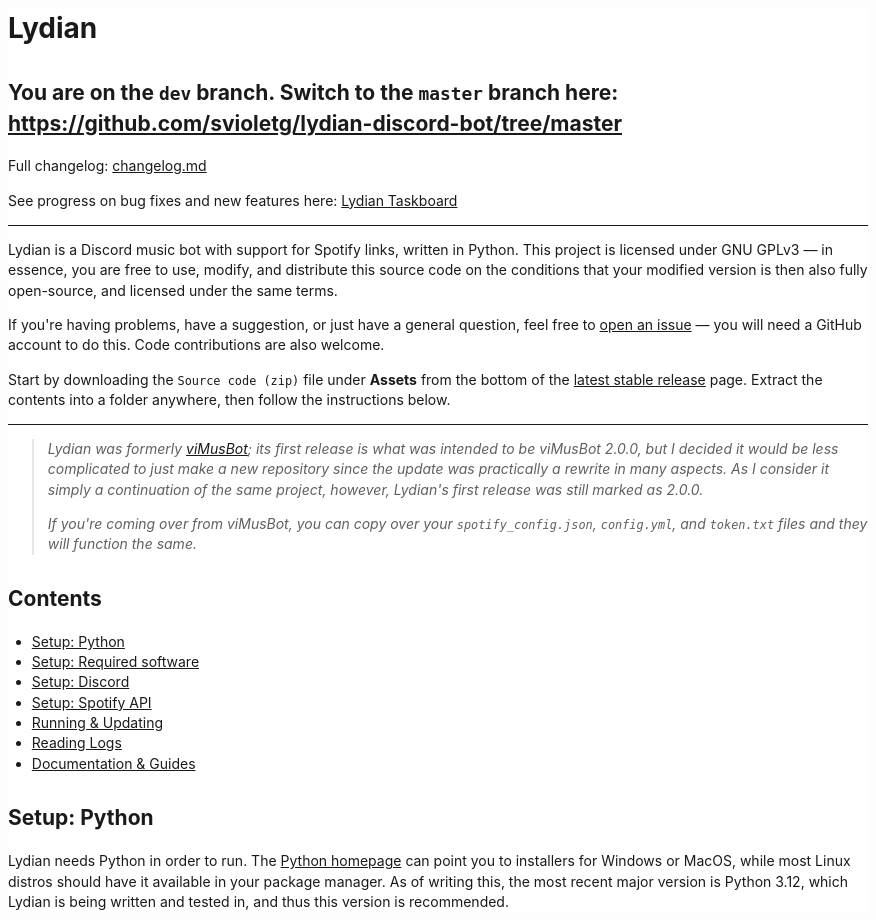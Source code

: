 # Lydian 

## You are on the `dev` branch. Switch to the `master` branch here: https://github.com/svioletg/lydian-discord-bot/tree/master 

Full changelog: [changelog.md](https://github.com/svioletg/lydian-discord-bot/blob/main/docs/changelog.md)

See progress on bug fixes and new features here: [Lydian Taskboard](https://github.com/users/svioletg/projects/3/views/1)

---

Lydian is a Discord music bot with support for Spotify links, written in Python. This project is licensed under GNU GPLv3 — in essence, you are free to use, modify, and distribute this source code on the conditions that your modified version is then also fully open-source, and licensed under the same terms.

If you're having problems, have a suggestion, or just have a general question, feel free to [open an issue](https://github.com/svioletg/lydian-discord-bot/issues) — you will need a GitHub account to do this. Code contributions are also welcome.

Start by downloading the `Source code (zip)` file under **Assets** from the bottom of the [latest stable release](https://github.com/svioletg/lydian-discord-bot/releases/latest) page. Extract the contents into a folder anywhere, then follow the instructions below.

---
> *Lydian was formerly [viMusBot](https://github.com/svioletg/viMusBot); its first release is what was intended to be viMusBot 2.0.0, but I decided it would be less complicated to just make a new repository since the update was practically a rewrite in many aspects. As I consider it simply a continuation of the same project, however, Lydian's first release was still marked as 2.0.0.*
>
> *If you're coming over from viMusBot, you can copy over your `spotify_config.json`, `config.yml`, and `token.txt` files and they will function the same.*

## Contents 

- [Setup: Python](#setup-python)
- [Setup: Required software](#setup-required-software)
- [Setup: Discord](#setup-discord)
- [Setup: Spotify API](#setup-spotify-api)
- [Running \& Updating](#running--updating)
- [Reading Logs](#reading-logs)
- [Documentation \& Guides](#documentation--guides)

## Setup: Python

Lydian needs Python in order to run. The [Python homepage](https://www.python.org/downloads) can point you to installers for Windows or MacOS, while most Linux distros should have it available in your package manager. As of writing this, the most recent major version is Python 3.12, which Lydian is being written and tested in, and thus this version is recommended.
